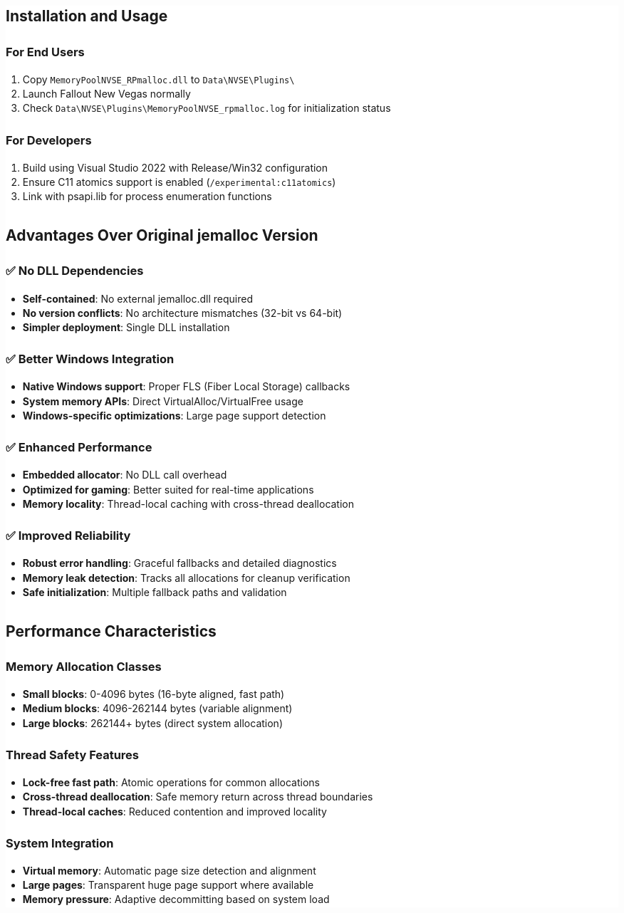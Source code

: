 ## Installation and Usage

### For End Users
1. Copy `MemoryPoolNVSE_RPmalloc.dll` to `Data\NVSE\Plugins\`
2. Launch Fallout New Vegas normally
3. Check `Data\NVSE\Plugins\MemoryPoolNVSE_rpmalloc.log` for initialization status

### For Developers
1. Build using Visual Studio 2022 with Release/Win32 configuration
2. Ensure C11 atomics support is enabled (`/experimental:c11atomics`)
3. Link with psapi.lib for process enumeration functions

## Advantages Over Original jemalloc Version

### ✅ No DLL Dependencies
- **Self-contained**: No external jemalloc.dll required
- **No version conflicts**: No architecture mismatches (32-bit vs 64-bit)
- **Simpler deployment**: Single DLL installation

### ✅ Better Windows Integration
- **Native Windows support**: Proper FLS (Fiber Local Storage) callbacks
- **System memory APIs**: Direct VirtualAlloc/VirtualFree usage
- **Windows-specific optimizations**: Large page support detection

### ✅ Enhanced Performance
- **Embedded allocator**: No DLL call overhead
- **Optimized for gaming**: Better suited for real-time applications
- **Memory locality**: Thread-local caching with cross-thread deallocation

### ✅ Improved Reliability  
- **Robust error handling**: Graceful fallbacks and detailed diagnostics
- **Memory leak detection**: Tracks all allocations for cleanup verification
- **Safe initialization**: Multiple fallback paths and validation

## Performance Characteristics

### Memory Allocation Classes
- **Small blocks**: 0-4096 bytes (16-byte aligned, fast path)
- **Medium blocks**: 4096-262144 bytes (variable alignment)
- **Large blocks**: 262144+ bytes (direct system allocation)

### Thread Safety Features
- **Lock-free fast path**: Atomic operations for common allocations
- **Cross-thread deallocation**: Safe memory return across thread boundaries
- **Thread-local caches**: Reduced contention and improved locality

### System Integration
- **Virtual memory**: Automatic page size detection and alignment
- **Large pages**: Transparent huge page support where available
- **Memory pressure**: Adaptive decommitting based on system load
